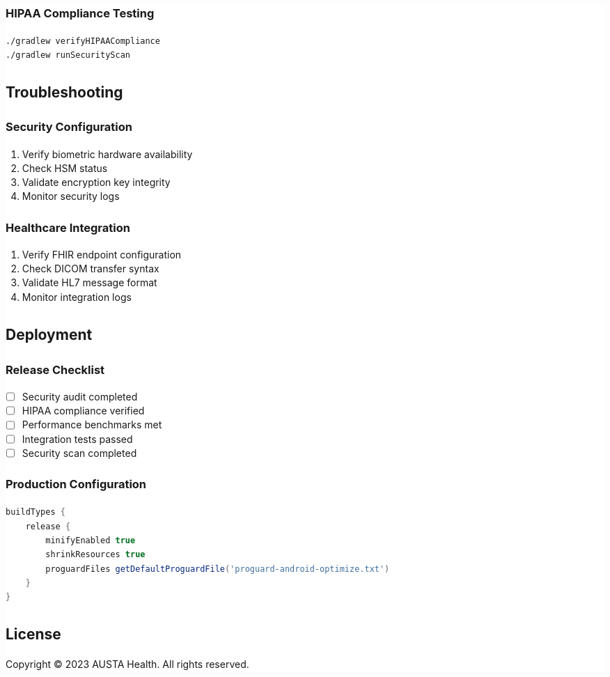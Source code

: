 ### HIPAA Compliance Testing
```bash
./gradlew verifyHIPAACompliance
./gradlew runSecurityScan
```

## Troubleshooting

### Security Configuration
1. Verify biometric hardware availability
2. Check HSM status
3. Validate encryption key integrity
4. Monitor security logs

### Healthcare Integration
1. Verify FHIR endpoint configuration
2. Check DICOM transfer syntax
3. Validate HL7 message format
4. Monitor integration logs

## Deployment

### Release Checklist
- [ ] Security audit completed
- [ ] HIPAA compliance verified
- [ ] Performance benchmarks met
- [ ] Integration tests passed
- [ ] Security scan completed

### Production Configuration
```groovy
buildTypes {
    release {
        minifyEnabled true
        shrinkResources true
        proguardFiles getDefaultProguardFile('proguard-android-optimize.txt')
    }
}
```

## License
Copyright © 2023 AUSTA Health. All rights reserved.